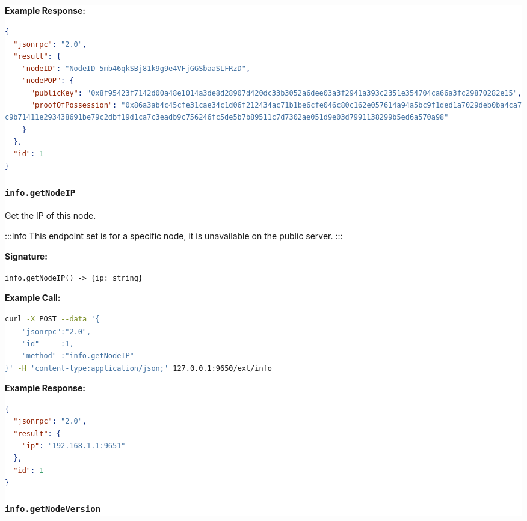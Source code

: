 **Example Response:**

```json
{
  "jsonrpc": "2.0",
  "result": {
    "nodeID": "NodeID-5mb46qkSBj81k9g9e4VFjGGSbaaSLFRzD",
    "nodePOP": {
      "publicKey": "0x8f95423f7142d00a48e1014a3de8d28907d420dc33b3052a6dee03a3f2941a393c2351e354704ca66a3fc29870282e15",
      "proofOfPossession": "0x86a3ab4c45cfe31cae34c1d06f212434ac71b1be6cfe046c80c162e057614a94a5bc9f1ded1a7029deb0ba4ca7c9b71411e293438691be79c2dbf19d1ca7c3eadb9c756246fc5de5b7b89511c7d7302ae051d9e03d7991138299b5ed6a570a98"
    }
  },
  "id": 1
}
```

### `info.getNodeIP`

Get the IP of this node.

:::info
This endpoint set is for a specific node, it is unavailable on the [public server](/tooling/rpc-providers.md).
:::

**Signature:**

```text
info.getNodeIP() -> {ip: string}
```

**Example Call:**

```sh
curl -X POST --data '{
    "jsonrpc":"2.0",
    "id"     :1,
    "method" :"info.getNodeIP"
}' -H 'content-type:application/json;' 127.0.0.1:9650/ext/info
```

**Example Response:**

```json
{
  "jsonrpc": "2.0",
  "result": {
    "ip": "192.168.1.1:9651"
  },
  "id": 1
}
```

### `info.getNodeVersion`
